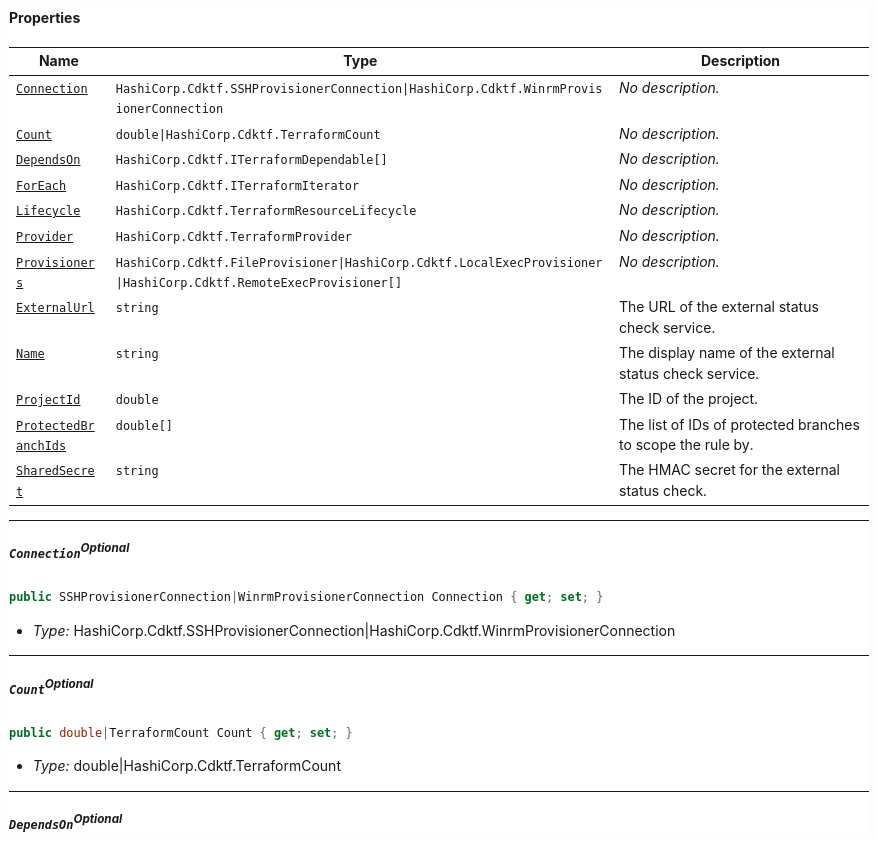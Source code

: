 #### Properties <a name="Properties" id="Properties"></a>

| **Name** | **Type** | **Description** |
| --- | --- | --- |
| <code><a href="#@cdktf/provider-gitlab.projectExternalStatusCheck.ProjectExternalStatusCheckConfig.property.connection">Connection</a></code> | <code>HashiCorp.Cdktf.SSHProvisionerConnection\|HashiCorp.Cdktf.WinrmProvisionerConnection</code> | *No description.* |
| <code><a href="#@cdktf/provider-gitlab.projectExternalStatusCheck.ProjectExternalStatusCheckConfig.property.count">Count</a></code> | <code>double\|HashiCorp.Cdktf.TerraformCount</code> | *No description.* |
| <code><a href="#@cdktf/provider-gitlab.projectExternalStatusCheck.ProjectExternalStatusCheckConfig.property.dependsOn">DependsOn</a></code> | <code>HashiCorp.Cdktf.ITerraformDependable[]</code> | *No description.* |
| <code><a href="#@cdktf/provider-gitlab.projectExternalStatusCheck.ProjectExternalStatusCheckConfig.property.forEach">ForEach</a></code> | <code>HashiCorp.Cdktf.ITerraformIterator</code> | *No description.* |
| <code><a href="#@cdktf/provider-gitlab.projectExternalStatusCheck.ProjectExternalStatusCheckConfig.property.lifecycle">Lifecycle</a></code> | <code>HashiCorp.Cdktf.TerraformResourceLifecycle</code> | *No description.* |
| <code><a href="#@cdktf/provider-gitlab.projectExternalStatusCheck.ProjectExternalStatusCheckConfig.property.provider">Provider</a></code> | <code>HashiCorp.Cdktf.TerraformProvider</code> | *No description.* |
| <code><a href="#@cdktf/provider-gitlab.projectExternalStatusCheck.ProjectExternalStatusCheckConfig.property.provisioners">Provisioners</a></code> | <code>HashiCorp.Cdktf.FileProvisioner\|HashiCorp.Cdktf.LocalExecProvisioner\|HashiCorp.Cdktf.RemoteExecProvisioner[]</code> | *No description.* |
| <code><a href="#@cdktf/provider-gitlab.projectExternalStatusCheck.ProjectExternalStatusCheckConfig.property.externalUrl">ExternalUrl</a></code> | <code>string</code> | The URL of the external status check service. |
| <code><a href="#@cdktf/provider-gitlab.projectExternalStatusCheck.ProjectExternalStatusCheckConfig.property.name">Name</a></code> | <code>string</code> | The display name of the external status check service. |
| <code><a href="#@cdktf/provider-gitlab.projectExternalStatusCheck.ProjectExternalStatusCheckConfig.property.projectId">ProjectId</a></code> | <code>double</code> | The ID of the project. |
| <code><a href="#@cdktf/provider-gitlab.projectExternalStatusCheck.ProjectExternalStatusCheckConfig.property.protectedBranchIds">ProtectedBranchIds</a></code> | <code>double[]</code> | The list of IDs of protected branches to scope the rule by. |
| <code><a href="#@cdktf/provider-gitlab.projectExternalStatusCheck.ProjectExternalStatusCheckConfig.property.sharedSecret">SharedSecret</a></code> | <code>string</code> | The HMAC secret for the external status check. |

---

##### `Connection`<sup>Optional</sup> <a name="Connection" id="@cdktf/provider-gitlab.projectExternalStatusCheck.ProjectExternalStatusCheckConfig.property.connection"></a>

```csharp
public SSHProvisionerConnection|WinrmProvisionerConnection Connection { get; set; }
```

- *Type:* HashiCorp.Cdktf.SSHProvisionerConnection|HashiCorp.Cdktf.WinrmProvisionerConnection

---

##### `Count`<sup>Optional</sup> <a name="Count" id="@cdktf/provider-gitlab.projectExternalStatusCheck.ProjectExternalStatusCheckConfig.property.count"></a>

```csharp
public double|TerraformCount Count { get; set; }
```

- *Type:* double|HashiCorp.Cdktf.TerraformCount

---

##### `DependsOn`<sup>Optional</sup> <a name="DependsOn" id="@cdktf/provider-gitlab.projectExternalStatusCheck.ProjectExternalStatusCheckConfig.property.dependsOn"></a>
